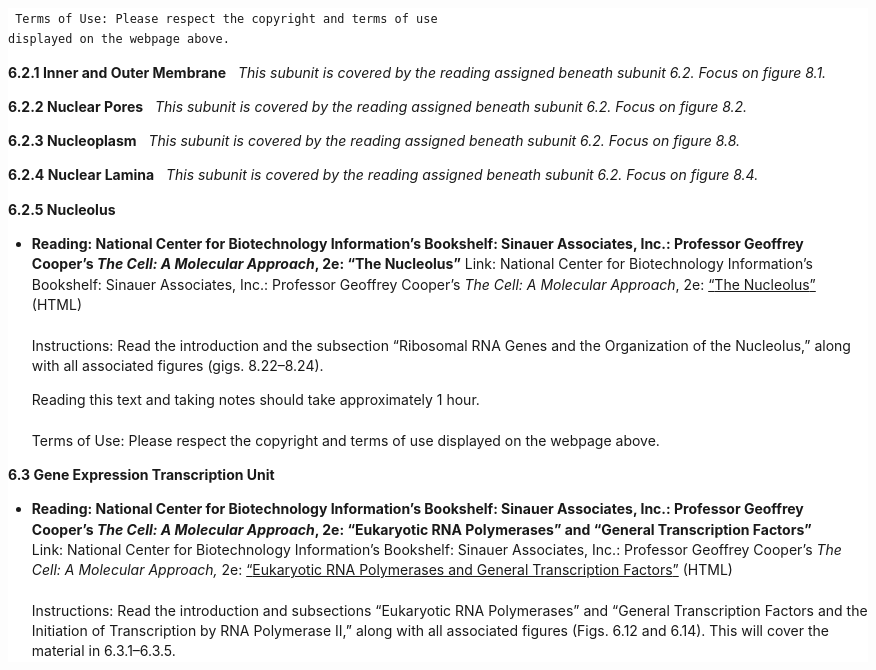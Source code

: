      Terms of Use: Please respect the copyright and terms of use
    displayed on the webpage above.

**6.2.1 Inner and Outer Membrane** <span id="6.2.1"></span> 
*This subunit is covered by the reading assigned beneath subunit
6.2. Focus on figure 8.1.*

**6.2.2 Nuclear Pores** <span id="6.2.2"></span> 
*This subunit is covered by the reading assigned beneath subunit
6.2. Focus on figure 8.2.*

**6.2.3 Nucleoplasm** <span id="6.2.3"></span> 
*This subunit is covered by the reading assigned beneath subunit
6.2. Focus on figure 8.8.*

**6.2.4 Nuclear Lamina** <span id="6.2.4"></span> 
*This subunit is covered by the reading assigned beneath subunit
6.2. Focus on figure 8.4.*

**6.2.5 Nucleolus** <span id="6.2.5"></span> 
-   **Reading: National Center for Biotechnology Information’s
    Bookshelf: Sinauer Associates, Inc.: Professor Geoffrey Cooper’s
    *The Cell: A Molecular Approach*, 2e: “The Nucleolus”**
    Link: National Center for Biotechnology Information’s Bookshelf:
    Sinauer Associates, Inc.: Professor Geoffrey Cooper’s *The Cell: A
    Molecular Approach*,
    2e: [“](http://www.ncbi.nlm.nih.gov/bookshelf/br.fcgi?book=cooper&part=A1362)[The
    Nucleolus](http://www.ncbi.nlm.nih.gov/bookshelf/br.fcgi?book=cooper&part=A1362)[”](http://www.ncbi.nlm.nih.gov/bookshelf/br.fcgi?book=cooper&part=A1362)
    (HTML)  
        
     Instructions: Read the introduction and the subsection “Ribosomal
    RNA Genes and the Organization of the Nucleolus,” along with all
    associated figures (gigs. 8.22–8.24).  
      
     Reading this text and taking notes should take approximately 1
    hour.  
        
     Terms of Use: Please respect the copyright and terms of use
    displayed on the webpage above.

**6.3 Gene Expression Transcription Unit** <span id="6.3"></span> 
-   **Reading: National Center for Biotechnology Information’s
    Bookshelf: Sinauer Associates, Inc.: Professor Geoffrey Cooper’s
    *The Cell: A Molecular Approach*, 2e: “Eukaryotic RNA Polymerases”
    and “General Transcription Factors”**
    Link: National Center for Biotechnology Information’s Bookshelf:
    Sinauer Associates, Inc.: Professor Geoffrey Cooper’s *The Cell: A
    Molecular Approach,*
    2e: [“](http://www.ncbi.nlm.nih.gov/bookshelf/br.fcgi?book=cooper&part=A980#A983)[Eukaryotic
    RNA Polymerases and General Transcription
    Factors](http://www.ncbi.nlm.nih.gov/bookshelf/br.fcgi?book=cooper&part=A980#A983)[”](http://www.ncbi.nlm.nih.gov/bookshelf/br.fcgi?book=cooper&part=A980#A983)
    (HTML)  
        
     Instructions: Read the introduction and subsections “Eukaryotic RNA
    Polymerases” and “General Transcription Factors and the Initiation
    of Transcription by RNA Polymerase II,” along with all associated
    figures (Figs. 6.12 and 6.14). This will cover the material in
    6.3.1–6.3.5.  
      
